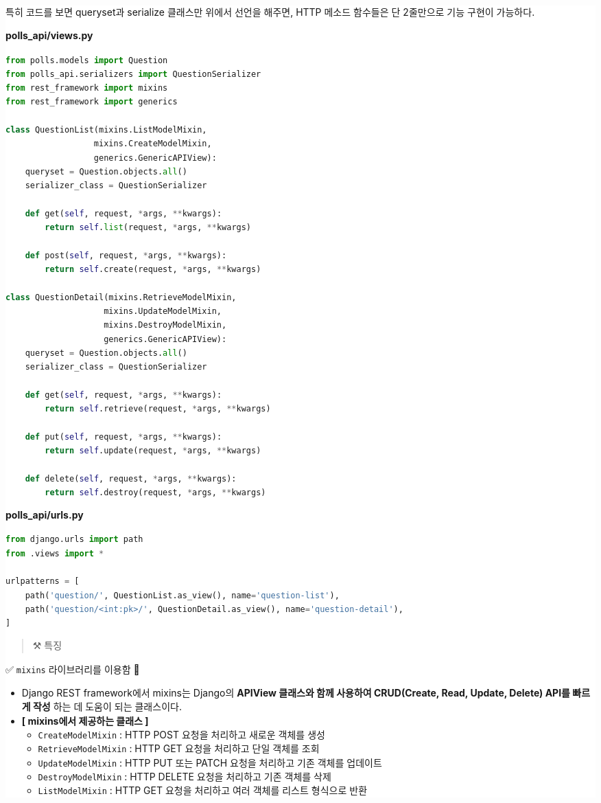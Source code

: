 특히 코드를 보면 queryset과 serialize 클래스만 위에서 선언을 해주면, HTTP 메소드 함수들은 단 2줄만으로 기능 구현이 가능하다.

__polls_api/views.py__ 
```python
from polls.models import Question
from polls_api.serializers import QuestionSerializer
from rest_framework import mixins
from rest_framework import generics

class QuestionList(mixins.ListModelMixin,
                  mixins.CreateModelMixin,
                  generics.GenericAPIView):
    queryset = Question.objects.all()
    serializer_class = QuestionSerializer

    def get(self, request, *args, **kwargs):
        return self.list(request, *args, **kwargs)

    def post(self, request, *args, **kwargs):
        return self.create(request, *args, **kwargs)

class QuestionDetail(mixins.RetrieveModelMixin,
                    mixins.UpdateModelMixin,
                    mixins.DestroyModelMixin,
                    generics.GenericAPIView):
    queryset = Question.objects.all()
    serializer_class = QuestionSerializer

    def get(self, request, *args, **kwargs):
        return self.retrieve(request, *args, **kwargs)

    def put(self, request, *args, **kwargs):
        return self.update(request, *args, **kwargs)

    def delete(self, request, *args, **kwargs):
        return self.destroy(request, *args, **kwargs)
```
__polls_api/urls.py__ 
```python
from django.urls import path
from .views import *

urlpatterns = [
    path('question/', QuestionList.as_view(), name='question-list'),
    path('question/<int:pk>/', QuestionDetail.as_view(), name='question-detail'),
]
```

> ⚒ 특징 

✅ `mixins` 라이브러리를 이용함 🌟
- Django REST framework에서 mixins는 Django의 __APIView 클래스와 함께 사용하여 CRUD(Create, Read, Update, Delete) API를 빠르게 작성__ 하는 데 도움이 되는 클래스이다.
- __[ mixins에서 제공하는 클래스 ]__
   - `CreateModelMixin` : HTTP POST 요청을 처리하고 새로운 객체를 생성
   - `RetrieveModelMixin` : HTTP GET 요청을 처리하고 단일 객체를 조회
   - `UpdateModelMixin` : HTTP PUT 또는 PATCH 요청을 처리하고 기존 객체를 업데이트
   - `DestroyModelMixin` : HTTP DELETE 요청을 처리하고 기존 객체를 삭제
   - `ListModelMixin` : HTTP GET 요청을 처리하고 여러 객체를 리스트 형식으로 반환
